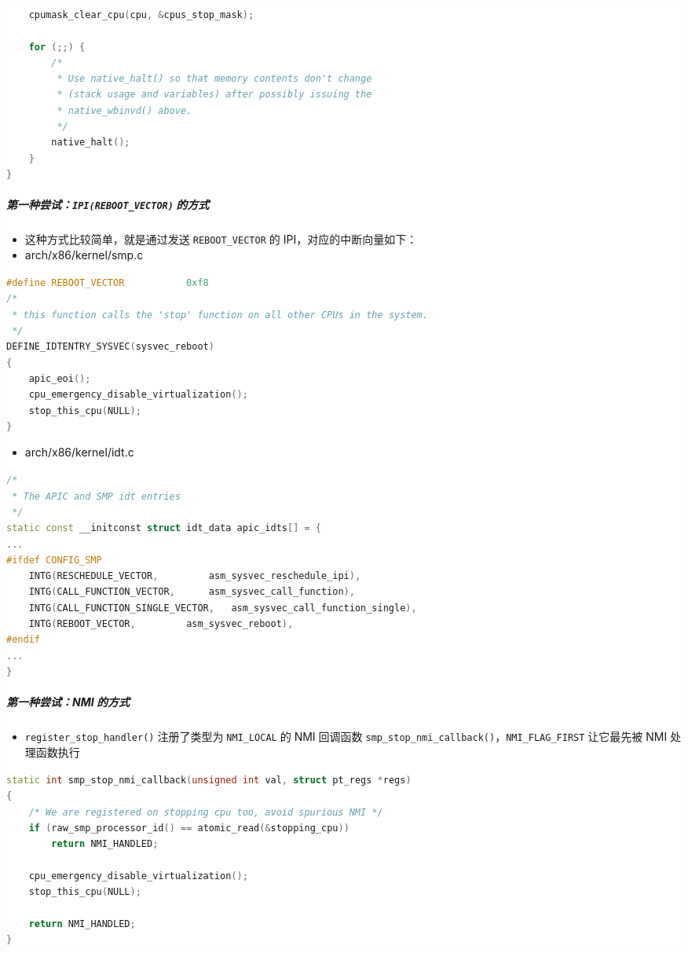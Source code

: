 ```cpp
    cpumask_clear_cpu(cpu, &cpus_stop_mask);

    for (;;) {
        /*
         * Use native_halt() so that memory contents don't change
         * (stack usage and variables) after possibly issuing the
         * native_wbinvd() above.
         */
        native_halt();
    }
}
```
##### 第一种尝试：`IPI(REBOOT_VECTOR)` 的方式
* 这种方式比较简单，就是通过发送 `REBOOT_VECTOR` 的 IPI，对应的中断向量如下：
* arch/x86/kernel/smp.c
```cpp
#define REBOOT_VECTOR           0xf8
/*
 * this function calls the 'stop' function on all other CPUs in the system.
 */
DEFINE_IDTENTRY_SYSVEC(sysvec_reboot)
{
    apic_eoi();
    cpu_emergency_disable_virtualization();
    stop_this_cpu(NULL);
}
```
* arch/x86/kernel/idt.c
```cpp
/*
 * The APIC and SMP idt entries
 */
static const __initconst struct idt_data apic_idts[] = {
...
#ifdef CONFIG_SMP
    INTG(RESCHEDULE_VECTOR,         asm_sysvec_reschedule_ipi),
    INTG(CALL_FUNCTION_VECTOR,      asm_sysvec_call_function),
    INTG(CALL_FUNCTION_SINGLE_VECTOR,   asm_sysvec_call_function_single),
    INTG(REBOOT_VECTOR,         asm_sysvec_reboot),
#endif
...
}
```
##### 第一种尝试：NMI 的方式
* `register_stop_handler()` 注册了类型为 `NMI_LOCAL` 的 NMI 回调函数 `smp_stop_nmi_callback()`，`NMI_FLAG_FIRST` 让它最先被 NMI 处理函数执行
```cpp
static int smp_stop_nmi_callback(unsigned int val, struct pt_regs *regs)
{
    /* We are registered on stopping cpu too, avoid spurious NMI */
    if (raw_smp_processor_id() == atomic_read(&stopping_cpu))
        return NMI_HANDLED;

    cpu_emergency_disable_virtualization();
    stop_this_cpu(NULL);

    return NMI_HANDLED;
}
```
